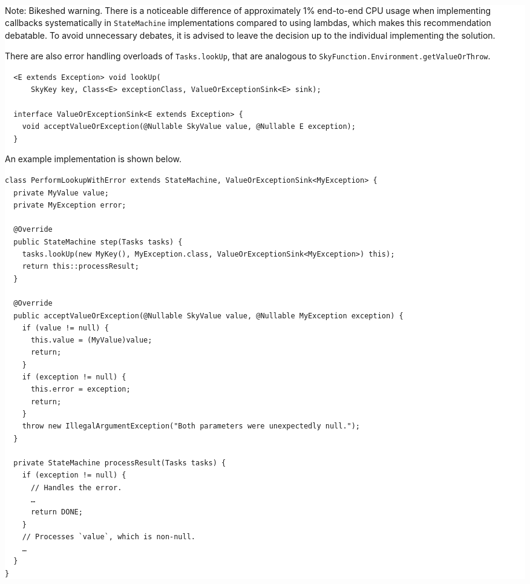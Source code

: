 Note: Bikeshed warning. There is a noticeable difference of approximately 1%
end-to-end CPU usage when implementing callbacks systematically in
`StateMachine` implementations compared to using lambdas, which makes this
recommendation debatable. To avoid unnecessary debates, it is advised to leave
the decision up to the individual implementing the solution.

There are also error handling overloads of `Tasks.lookUp`, that are analogous to
`SkyFunction.Environment.getValueOrThrow`.

```
  <E extends Exception> void lookUp(
      SkyKey key, Class<E> exceptionClass, ValueOrExceptionSink<E> sink);

  interface ValueOrExceptionSink<E extends Exception> {
    void acceptValueOrException(@Nullable SkyValue value, @Nullable E exception);
  }
```

An example implementation is shown below.

```
class PerformLookupWithError extends StateMachine, ValueOrExceptionSink<MyException> {
  private MyValue value;
  private MyException error;

  @Override
  public StateMachine step(Tasks tasks) {
    tasks.lookUp(new MyKey(), MyException.class, ValueOrExceptionSink<MyException>) this);
    return this::processResult;
  }

  @Override
  public acceptValueOrException(@Nullable SkyValue value, @Nullable MyException exception) {
    if (value != null) {
      this.value = (MyValue)value;
      return;
    }
    if (exception != null) {
      this.error = exception;
      return;
    }
    throw new IllegalArgumentException("Both parameters were unexpectedly null.");
  }

  private StateMachine processResult(Tasks tasks) {
    if (exception != null) {
      // Handles the error.
      …
      return DONE;
    }
    // Processes `value`, which is non-null.
    …
  }
}
```
